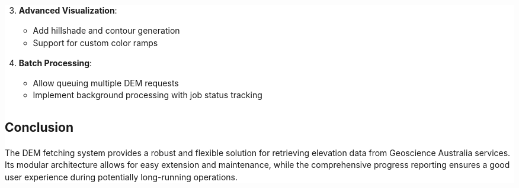 3. **Advanced Visualization**:
   - Add hillshade and contour generation
   - Support for custom color ramps

4. **Batch Processing**:
   - Allow queuing multiple DEM requests
   - Implement background processing with job status tracking

## Conclusion

The DEM fetching system provides a robust and flexible solution for retrieving elevation data from Geoscience Australia services. Its modular architecture allows for easy extension and maintenance, while the comprehensive progress reporting ensures a good user experience during potentially long-running operations.
